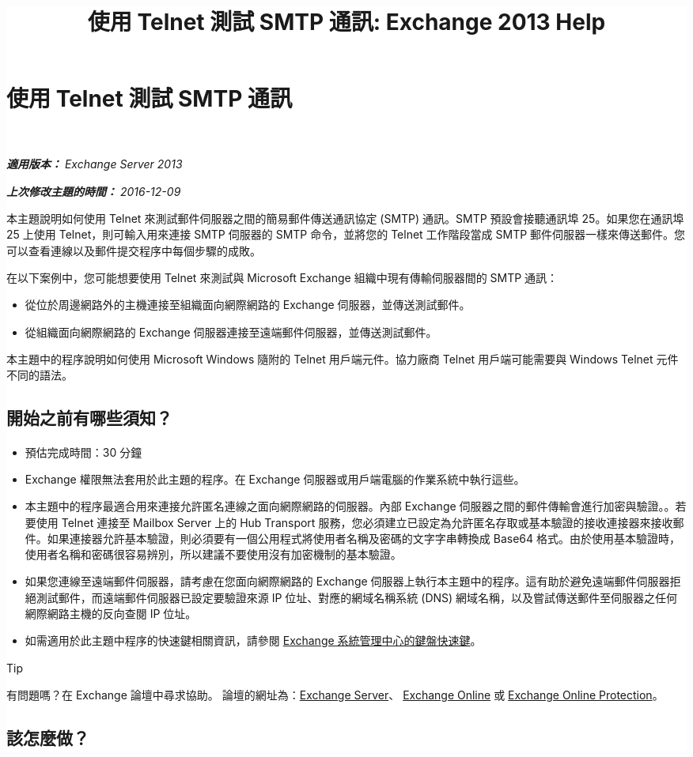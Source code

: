 ﻿---
title: '使用 Telnet 測試 SMTP 通訊: Exchange 2013 Help'
TOCTitle: 使用 Telnet 測試 SMTP 通訊
ms:assetid: 8a5f6715-baa4-48dd-8600-02c6b3d1aa9d
ms:mtpsurl: https://technet.microsoft.com/zh-tw/library/Bb123686(v=EXCHG.150)
ms:contentKeyID: 52062561
ms.date: 01/12/2018
mtps_version: v=EXCHG.150
ms.translationtype: HT
---

# 使用 Telnet 測試 SMTP 通訊

 

_**適用版本：** Exchange Server 2013_

_**上次修改主題的時間：** 2016-12-09_

本主題說明如何使用 Telnet 來測試郵件伺服器之間的簡易郵件傳送通訊協定 (SMTP) 通訊。SMTP 預設會接聽通訊埠 25。如果您在通訊埠 25 上使用 Telnet，則可輸入用來連接 SMTP 伺服器的 SMTP 命令，並將您的 Telnet 工作階段當成 SMTP 郵件伺服器一樣來傳送郵件。您可以查看連線以及郵件提交程序中每個步驟的成敗。

在以下案例中，您可能想要使用 Telnet 來測試與 Microsoft Exchange 組織中現有傳輸伺服器間的 SMTP 通訊：

  - 從位於周邊網路外的主機連接至組織面向網際網路的 Exchange 伺服器，並傳送測試郵件。

  - 從組織面向網際網路的 Exchange 伺服器連接至遠端郵件伺服器，並傳送測試郵件。

本主題中的程序說明如何使用 Microsoft Windows 隨附的 Telnet 用戶端元件。協力廠商 Telnet 用戶端可能需要與 Windows Telnet 元件不同的語法。

## 開始之前有哪些須知？

  - 預估完成時間：30 分鐘

  - Exchange 權限無法套用於此主題的程序。在 Exchange 伺服器或用戶端電腦的作業系統中執行這些。

  - 本主題中的程序最適合用來連接允許匿名連線之面向網際網路的伺服器。內部 Exchange 伺服器之間的郵件傳輸會進行加密與驗證。。若要使用 Telnet 連接至 Mailbox Server 上的 Hub Transport 服務，您必須建立已設定為允許匿名存取或基本驗證的接收連接器來接收郵件。如果連接器允許基本驗證，則必須要有一個公用程式將使用者名稱及密碼的文字字串轉換成 Base64 格式。由於使用基本驗證時，使用者名稱和密碼很容易辨別，所以建議不要使用沒有加密機制的基本驗證。

  - 如果您連線至遠端郵件伺服器，請考慮在您面向網際網路的 Exchange 伺服器上執行本主題中的程序。這有助於避免遠端郵件伺服器拒絕測試郵件，而遠端郵件伺服器已設定要驗證來源 IP 位址、對應的網域名稱系統 (DNS) 網域名稱，以及嘗試傳送郵件至伺服器之任何網際網路主機的反向查閱 IP 位址。

  - 如需適用於此主題中程序的快速鍵相關資訊，請參閱 [Exchange 系統管理中心的鍵盤快速鍵](keyboard-shortcuts-in-the-exchange-admin-center-exchange-online-protection-help.md)。


> [!TIP]  
> 有問題嗎？在 Exchange 論壇中尋求協助。 論壇的網址為：<a href="https://go.microsoft.com/fwlink/p/?linkid=60612">Exchange Server</a>、 <a href="https://go.microsoft.com/fwlink/p/?linkid=267542">Exchange Online</a> 或 <a href="https://go.microsoft.com/fwlink/p/?linkid=285351">Exchange Online Protection</a>。




## 該怎麼做？
